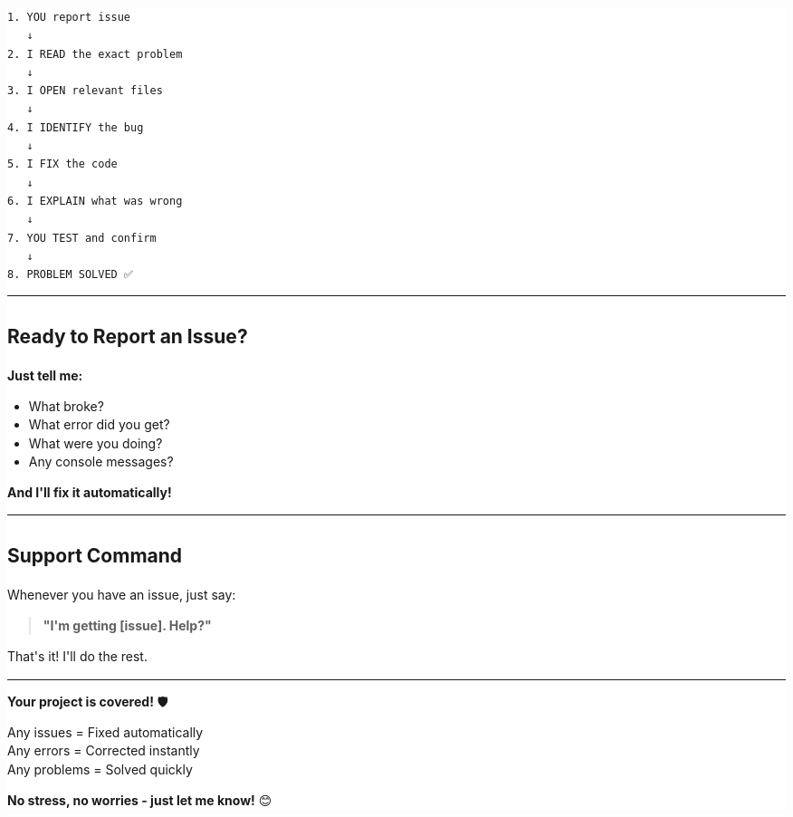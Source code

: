 ```
1. YOU report issue
   ↓
2. I READ the exact problem
   ↓
3. I OPEN relevant files
   ↓
4. I IDENTIFY the bug
   ↓
5. I FIX the code
   ↓
6. I EXPLAIN what was wrong
   ↓
7. YOU TEST and confirm
   ↓
8. PROBLEM SOLVED ✅
```

---

## Ready to Report an Issue?

**Just tell me:**
- What broke?
- What error did you get?
- What were you doing?
- Any console messages?

**And I'll fix it automatically!**

---

## Support Command

Whenever you have an issue, just say:

> **"I'm getting [issue]. Help?"**

That's it! I'll do the rest.

---

**Your project is covered!** 🛡️

Any issues = Fixed automatically  
Any errors = Corrected instantly  
Any problems = Solved quickly  

**No stress, no worries - just let me know!** 😊

